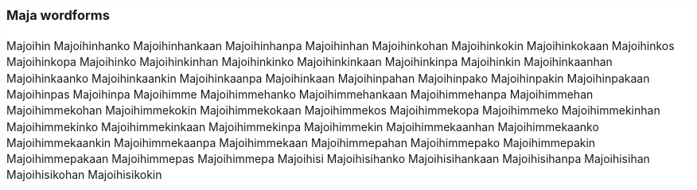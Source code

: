 
### Maja wordforms

Majoihin
Majoihinhanko
Majoihinhankaan
Majoihinhanpa
Majoihinhan
Majoihinkohan
Majoihinkokin
Majoihinkokaan
Majoihinkos
Majoihinkopa
Majoihinko
Majoihinkinhan
Majoihinkinko
Majoihinkinkaan
Majoihinkinpa
Majoihinkin
Majoihinkaanhan
Majoihinkaanko
Majoihinkaankin
Majoihinkaanpa
Majoihinkaan
Majoihinpahan
Majoihinpako
Majoihinpakin
Majoihinpakaan
Majoihinpas
Majoihinpa
Majoihimme
Majoihimmehanko
Majoihimmehankaan
Majoihimmehanpa
Majoihimmehan
Majoihimmekohan
Majoihimmekokin
Majoihimmekokaan
Majoihimmekos
Majoihimmekopa
Majoihimmeko
Majoihimmekinhan
Majoihimmekinko
Majoihimmekinkaan
Majoihimmekinpa
Majoihimmekin
Majoihimmekaanhan
Majoihimmekaanko
Majoihimmekaankin
Majoihimmekaanpa
Majoihimmekaan
Majoihimmepahan
Majoihimmepako
Majoihimmepakin
Majoihimmepakaan
Majoihimmepas
Majoihimmepa
Majoihisi
Majoihisihanko
Majoihisihankaan
Majoihisihanpa
Majoihisihan
Majoihisikohan
Majoihisikokin